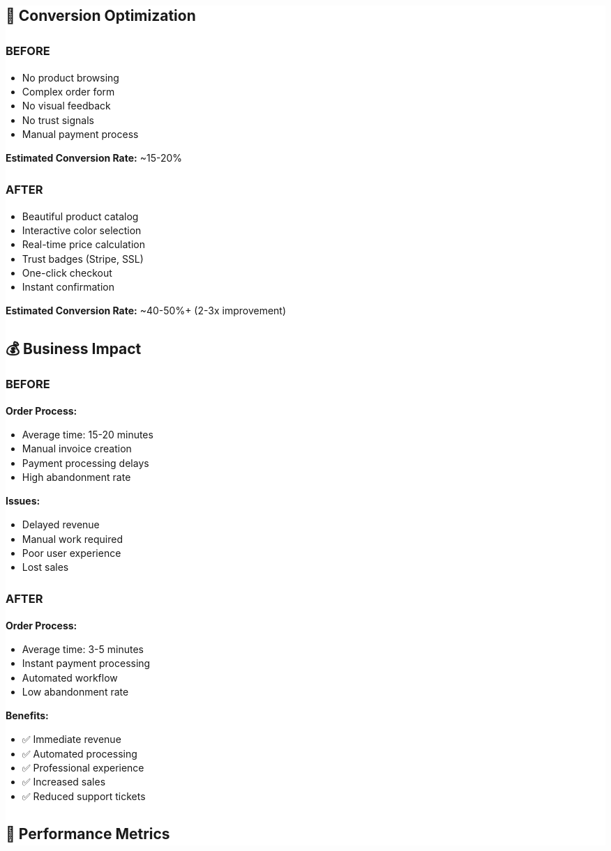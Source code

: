 ## 🎯 Conversion Optimization

### BEFORE
- No product browsing
- Complex order form
- No visual feedback
- No trust signals
- Manual payment process

**Estimated Conversion Rate:** ~15-20%

### AFTER
- Beautiful product catalog
- Interactive color selection
- Real-time price calculation
- Trust badges (Stripe, SSL)
- One-click checkout
- Instant confirmation

**Estimated Conversion Rate:** ~40-50%+ (2-3x improvement)

## 💰 Business Impact

### BEFORE
**Order Process:**
- Average time: 15-20 minutes
- Manual invoice creation
- Payment processing delays
- High abandonment rate

**Issues:**
- Delayed revenue
- Manual work required
- Poor user experience
- Lost sales

### AFTER
**Order Process:**
- Average time: 3-5 minutes
- Instant payment processing
- Automated workflow
- Low abandonment rate

**Benefits:**
- ✅ Immediate revenue
- ✅ Automated processing
- ✅ Professional experience
- ✅ Increased sales
- ✅ Reduced support tickets

## 🚀 Performance Metrics

